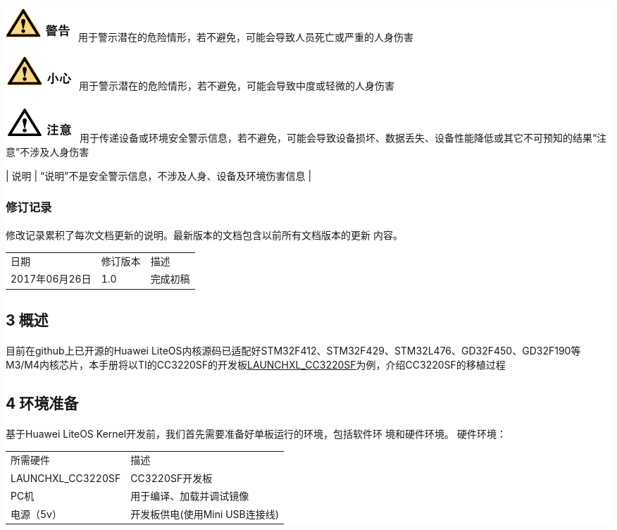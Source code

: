 ![](./meta/keil/warning.png)    用于警示潜在的危险情形，若不避免，可能会导致人员死亡或严重的人身伤害

![](./meta/keil/careful.png)    用于警示潜在的危险情形，若不避免，可能会导致中度或轻微的人身伤害

![](./meta/keil/notice.png)     用于传递设备或环境安全警示信息，若不避免，可能会导致设备损坏、数据丢失、设备性能降低或其它不可预知的结果“注意”不涉及人身伤害

| 说明	|		“说明”不是安全警示信息，不涉及人身、设备及环境伤害信息	|

### 修订记录
修改记录累积了每次文档更新的说明。最新版本的文档包含以前所有文档版本的更新
内容。

<table>
	<tr>
	<td>日期</td>
	<td>修订版本</td>
	<td>描述</td>
	</tr>
	<tr>
	<td>2017年06月26日</td>
	<td>1.0</td>
	<td>完成初稿</td>
	</tr>
</table>

## 3 概述

目前在github上已开源的Huawei LiteOS内核源码已适配好STM32F412、STM32F429、STM32L476、GD32F450、GD32F190等M3/M4内核芯片，本手册将以TI的CC3220SF的开发板[LAUNCHXL_CC3220SF](http://www.ti.com.cn/tool/cn/cc3220sf-launchxl)为例，介绍CC3220SF的移植过程   

## 4 环境准备
基于Huawei LiteOS Kernel开发前，我们首先需要准备好单板运行的环境，包括软件环
境和硬件环境。
硬件环境：

<table>
	<tr>
	<td>所需硬件</td>
	<td>描述</td>
	</tr>
	<tr>
	<td>LAUNCHXL_CC3220SF</td>
	<td>CC3220SF开发板</td>
	</tr>
	<tr>
	<td>PC机</td>
	<td>用于编译、加载并调试镜像</td>
	</tr>
	<tr>
	<td>电源（5v）</td>
	<td>开发板供电(使用Mini USB连接线)</td>
	</tr>
</table>
